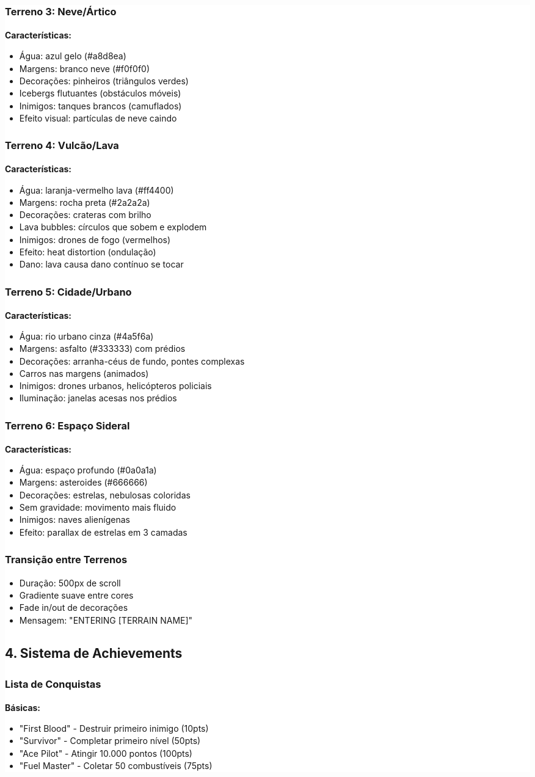 ### Terreno 3: Neve/Ártico
**Características:**
- Água: azul gelo (#a8d8ea)
- Margens: branco neve (#f0f0f0)
- Decorações: pinheiros (triângulos verdes)
- Icebergs flutuantes (obstáculos móveis)
- Inimigos: tanques brancos (camuflados)
- Efeito visual: partículas de neve caindo

### Terreno 4: Vulcão/Lava
**Características:**
- Água: laranja-vermelho lava (#ff4400)
- Margens: rocha preta (#2a2a2a)
- Decorações: crateras com brilho
- Lava bubbles: círculos que sobem e explodem
- Inimigos: drones de fogo (vermelhos)
- Efeito: heat distortion (ondulação)
- Dano: lava causa dano contínuo se tocar

### Terreno 5: Cidade/Urbano
**Características:**
- Água: rio urbano cinza (#4a5f6a)
- Margens: asfalto (#333333) com prédios
- Decorações: arranha-céus de fundo, pontes complexas
- Carros nas margens (animados)
- Inimigos: drones urbanos, helicópteros policiais
- Iluminação: janelas acesas nos prédios

### Terreno 6: Espaço Sideral
**Características:**
- Água: espaço profundo (#0a0a1a)
- Margens: asteroides (#666666)
- Decorações: estrelas, nebulosas coloridas
- Sem gravidade: movimento mais fluido
- Inimigos: naves alienígenas
- Efeito: parallax de estrelas em 3 camadas

### Transição entre Terrenos
- Duração: 500px de scroll
- Gradiente suave entre cores
- Fade in/out de decorações
- Mensagem: "ENTERING [TERRAIN NAME]"

## 4. Sistema de Achievements

### Lista de Conquistas

**Básicas:**
- "First Blood" - Destruir primeiro inimigo (10pts)
- "Survivor" - Completar primeiro nível (50pts)
- "Ace Pilot" - Atingir 10.000 pontos (100pts)
- "Fuel Master" - Coletar 50 combustíveis (75pts)
